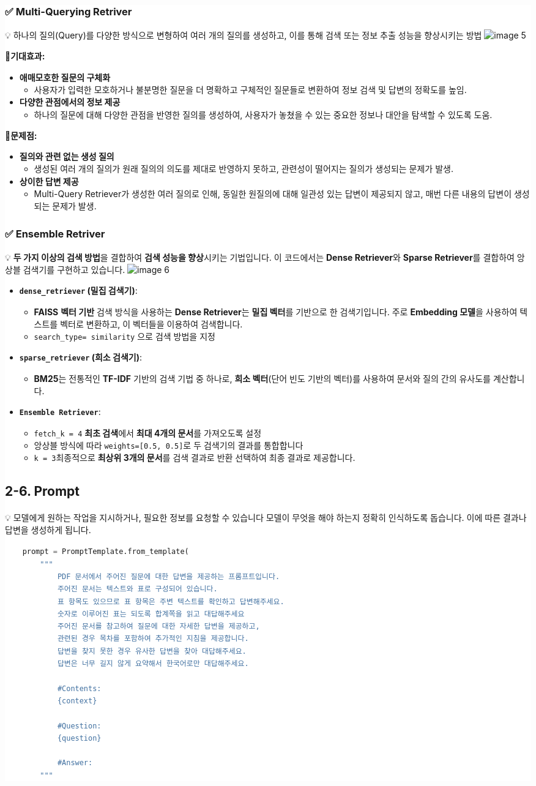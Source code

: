 ### **✅ Multi-Querying Retriver**

💡 하나의 질의(Query)를 다양한 방식으로 변형하여 
 여러 개의 질의를 생성하고, 이를 통해 검색 또는 정보 추출 성능을 향상시키는 방법
![image 5](https://github.com/user-attachments/assets/94db1b69-edc9-4e90-a199-4f3f4293a587)


**🔹기대효과:** 

- **애매모호한 질문의 구체화**
    - 사용자가 입력한 모호하거나 불분명한 질문을 더 명확하고 구체적인 질문들로 변환하여 정보 검색 및 답변의 정확도를 높임.
- **다양한 관점에서의 정보 제공**
    - 하나의 질문에 대해 다양한 관점을 반영한 질의를 생성하여, 사용자가 놓쳤을 수 있는 중요한 정보나 대안을 탐색할 수 있도록 도움.

**🔹문제점:** 

- **질의와 관련 없는 생성 질의**
    - 생성된 여러 개의 질의가 원래 질의의 의도를 제대로 반영하지 못하고, 관련성이 떨어지는 질의가 생성되는 문제가 발생.
- **상이한 답변 제공**
    - Multi-Query Retriever가 생성한 여러 질의로 인해, 동일한 원질의에 대해 일관성 있는 답변이 제공되지 않고, 매번 다른 내용의 답변이 생성되는 문제가 발생.

### **✅ Ensemble Retriver**

💡 **두 가지 이상의 검색 방법**을 결합하여 **검색 성능을 향상**시키는 기법입니다. 이 코드에서는 **Dense Retriever**와 **Sparse Retriever**를 결합하여 앙상블 검색기를 구현하고 있습니다.
![image 6](https://github.com/user-attachments/assets/71f034e9-0b9b-48a6-bc6e-5dc8d692c214)


- **`dense_retriever` (밀집 검색기)**:
    - **FAISS** **벡터 기반** 검색 방식을 사용하는 **Dense Retriever**는 **밀집 벡터**를 기반으로 한 검색기입니다. 주로 **Embedding 모델**을 사용하여 텍스트를 벡터로 변환하고, 이 벡터들을 이용하여 검색합니다.
    - `search_type= similarity` 으로 검색 방법을 지정
- **`sparse_retriever` (희소 검색기)**:
    - **BM25**는 전통적인 **TF-IDF** 기반의 검색 기법 중 하나로, **희소 벡터**(단어 빈도 기반의 벡터)를 사용하여 문서와 질의 간의 유사도를 계산합니다.

- **`Ensemble Retriever`**:
    - `fetch_k = 4` **최초 검색**에서 **최대 4개의 문서**를 가져오도록 설정
    - 앙상블 방식에 따라 `weights=[0.5, 0.5]`로 두 검색기의 결과를 통합합니다
    - `k = 3`최종적으로 **최상위 3개의 문서**를 검색 결과로 반환 선택하여 최종 결과로 제공합니다.

## 2-6. Prompt

💡 모델에게 원하는 작업을 지시하거나, 필요한 정보를 요청할 수 있습니다
      모델이 무엇을 해야 하는지 정확히 인식하도록 돕습니다.
      이에 따른 결과나 답변을 생성하게 됩니다.

```python
    prompt = PromptTemplate.from_template(
        """
            PDF 문서에서 주어진 질문에 대한 답변을 제공하는 프롬프트입니다.
            주어진 문서는 텍스트와 표로 구성되어 있습니다.
            표 항목도 있으므로 표 항목은 주변 텍스트를 확인하고 답변해주세요.
            숫자로 이루어진 표는 되도록 합계쪽을 읽고 대답해주세요
            주어진 문서를 참고하여 질문에 대한 자세한 답변을 제공하고, 
            관련된 경우 목차를 포함하여 추가적인 지침을 제공합니다.
            답변을 찾지 못한 경우 유사한 답변을 찾아 대답해주세요.
            답변은 너무 길지 않게 요약해서 한국어로만 대답해주세요.
            
            #Contents:
            {context}

            #Question:
            {question}

            #Answer:
        """
```